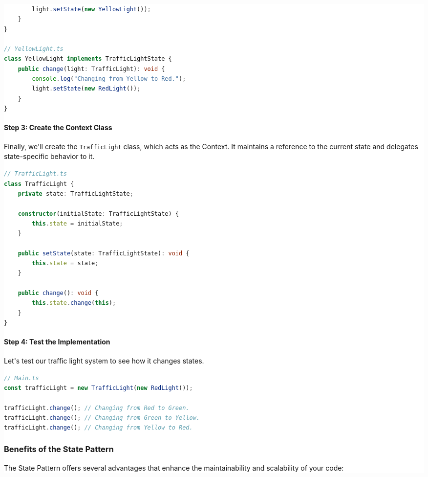 ```typescript
        light.setState(new YellowLight());
    }
}

// YellowLight.ts
class YellowLight implements TrafficLightState {
    public change(light: TrafficLight): void {
        console.log("Changing from Yellow to Red.");
        light.setState(new RedLight());
    }
}
```

#### Step 3: Create the Context Class

Finally, we'll create the `TrafficLight` class, which acts as the Context. It maintains a reference to the current state and delegates state-specific behavior to it.

```typescript
// TrafficLight.ts
class TrafficLight {
    private state: TrafficLightState;

    constructor(initialState: TrafficLightState) {
        this.state = initialState;
    }

    public setState(state: TrafficLightState): void {
        this.state = state;
    }

    public change(): void {
        this.state.change(this);
    }
}
```

#### Step 4: Test the Implementation

Let's test our traffic light system to see how it changes states.

```typescript
// Main.ts
const trafficLight = new TrafficLight(new RedLight());

trafficLight.change(); // Changing from Red to Green.
trafficLight.change(); // Changing from Green to Yellow.
trafficLight.change(); // Changing from Yellow to Red.
```

### Benefits of the State Pattern

The State Pattern offers several advantages that enhance the maintainability and scalability of your code:
